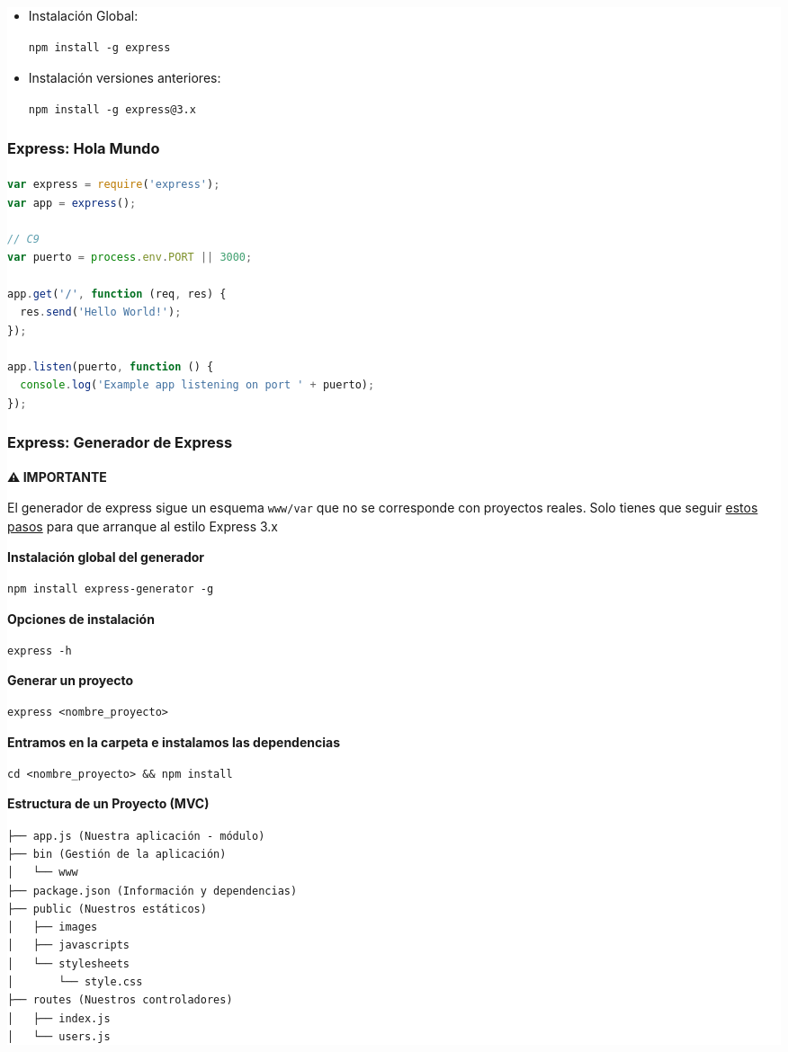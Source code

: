 - Instalación Global:
  ```
  npm install -g express
  ```

- Instalación versiones anteriores:
  ```
  npm install -g express@3.x
  ```

### Express: Hola Mundo

```javascript
var express = require('express');
var app = express();

// C9
var puerto = process.env.PORT || 3000;

app.get('/', function (req, res) {
  res.send('Hello World!');
});

app.listen(puerto, function () {
  console.log('Example app listening on port ' + puerto);
});
```

### Express: Generador de Express

**:warning: IMPORTANTE**

El generador de express sigue un esquema `www/var` que no se corresponde con proyectos reales.
Solo tienes que seguir [estos pasos](http://expressjs.com/es/guide/migrating-4.html#app-gen) para que arranque al estilo Express 3.x


**Instalación global del generador**
```
npm install express-generator -g
```

**Opciones de instalación**
```
express -h
```

**Generar un proyecto**
```
express <nombre_proyecto>
```

**Entramos en la carpeta e instalamos las dependencias**
```
cd <nombre_proyecto> && npm install
```

**Estructura de un Proyecto (MVC)**
```
├── app.js (Nuestra aplicación - módulo)
├── bin (Gestión de la aplicación)
│   └── www
├── package.json (Información y dependencias)
├── public (Nuestros estáticos)
│   ├── images
│   ├── javascripts
│   └── stylesheets
│       └── style.css
├── routes (Nuestros controladores)
│   ├── index.js
│   └── users.js
```